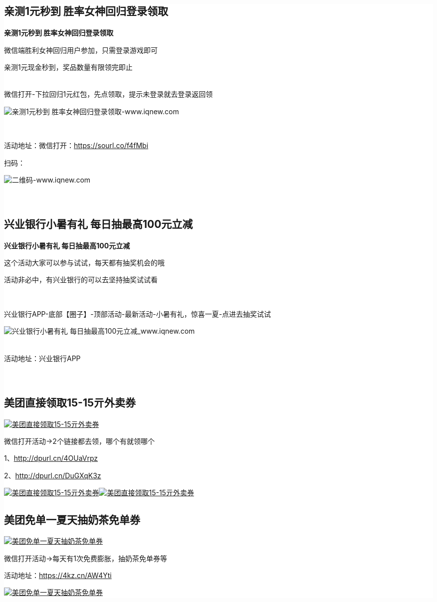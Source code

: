                     
                

## 亲测1元秒到 胜率女神回归登录领取

<p><strong>亲测1元秒到 胜率女神回归登录领取</strong></p>
<p>微信端胜利女神回归用户参加，只需登录游戏即可</p>
<p>亲测1元现金秒到，奖品数量有限领完即止</p>
<p><br>微信打开-下拉回归1元红包，先点领取，提示未登录就去登录返回领</p>
<p><img alt="亲测1元秒到 胜率女神回归登录领取-www.iqnew.com" src="https://image.smallfawn.work/?url=https://img.iqnew.com/d/file/p/2025/07/09/fafd5bc2aad790eee76fdec2b6637f8b.jpg" style="width: 645px; *//* height: 711px;" referrerpolicy="no-referrer"></p>
<p>&nbsp;</p>
<p>活动地址：微信打开：<a target="_blank" href="https://sourl.co/f4fMbi">https://sourl.co/f4fMbi</a></p>
<p>扫码：</p>
<p><img alt="二维码-www.iqnew.com" src="https://image.smallfawn.work/?url=https://img.iqnew.com/d/file/p/2025/07/09/5e1d6ab8deb71132a4beaed92bc0f15f.jpg" style="width: 216px; *//* height: 217px;" referrerpolicy="no-referrer"></p><br>
                    
                    
                

## 兴业银行小暑有礼 每日抽最高100元立减

<p><strong>兴业银行小暑有礼 每日抽最高100元立减</strong></p>
<p>这个活动大家可以参与试试，每天都有抽奖机会的哦</p>
<p>活动非必中，有兴业银行的可以去坚持抽奖试试看</p>
<p>&nbsp;</p>
<p>兴业银行APP-底部【圈子】-顶部活动-最新活动-小暑有礼，惊喜一夏-点进去抽奖试试</p>
<p><img alt="兴业银行小暑有礼 每日抽最高100元立减_www.iqnew.com" src="https://image.smallfawn.work/?url=https://img.iqnew.com/d/file/p/2025/07/09/e33ee8c98f3d64da760f9e14cb1856ff.jpg" style="width: 650px; *//* height: 711px;" referrerpolicy="no-referrer"></p>
<p><br>活动地址：兴业银行APP</p><br>
                    
                    
                

## 美团直接领取15-15亓外卖券
<p>
    <a rel="nofollow" target="_blank" href="https://www.qqhjy6.xyz/caiji/data/images/2025-07-08/0d941a81549c616fc0d6ec03be116844.jpg"><img src="https://image.smallfawn.work/?url=https://www.qqhjy6.xyz/caiji/data/images/2025-07-08/0d941a81549c616fc0d6ec03be116844.jpg" title="美团直接领取15-15亓外卖券 " alt="美团直接领取15-15亓外卖券 " referrerpolicy="no-referrer"></a> 
</p>
<p>
    微信打开活动-&gt;2个链接都去领，哪个有就领哪个
</p>
<p>
    1、<a rel="nofollow" target="_blank" href="http://dpurl.cn/4OUaVrpz">http://dpurl.cn/4OUaVrpz</a> 
</p>
<p>
    2、<a rel="nofollow" target="_blank" href="http://dpurl.cn/DuGXqK3z">http://dpurl.cn/DuGXqK3z</a> 
</p>
<p>
    <a rel="nofollow" target="_blank" href="https://www.qqhjy6.xyz/caiji/data/images/2025-07-08/39664651a62e83842c837362bc28ad22.png"><img src="https://image.smallfawn.work/?url=https://www.qqhjy6.xyz/caiji/data/images/2025-07-08/39664651a62e83842c837362bc28ad22.png" title="美团直接领取15-15亓外卖券 " alt="美团直接领取15-15亓外卖券 " referrerpolicy="no-referrer"></a><a rel="nofollow" target="_blank" href="https://www.qqhjy6.xyz/caiji/data/images/2025-07-08/b956415df73654f13bd7386fa21ba389.jpg.png"><img src="https://image.smallfawn.work/?url=https://www.qqhjy6.xyz/caiji/data/images/2025-07-08/b956415df73654f13bd7386fa21ba389.jpg.png" title="美团直接领取15-15亓外卖券 " alt="美团直接领取15-15亓外卖券 " referrerpolicy="no-referrer"></a> 
</p>

## 美团免单一夏天抽奶茶免单券
<p>
    <a rel="nofollow" target="_blank" href="https://www.qqhjy6.xyz/caiji/data/images/2025-07-08/b236ae4317b73c031c9ce08cdccdcd56.jpg"><img src="https://image.smallfawn.work/?url=https://www.qqhjy6.xyz/caiji/data/images/2025-07-08/b236ae4317b73c031c9ce08cdccdcd56.jpg" title="美团免单一夏天抽奶茶免单券 " alt="美团免单一夏天抽奶茶免单券 " referrerpolicy="no-referrer"></a> 
</p>
<p>
    微信打开活动-&gt;每天有1次免费膨胀，抽奶茶免单券等
</p>
<p>
    活动地址：<a rel="nofollow" target="_blank" href="https://4kz.cn/AW4Yti">https://4kz.cn/AW4Yti</a> 
</p>
<p>
    <a rel="nofollow" target="_blank" href="https://www.qqhjy6.xyz/caiji/data/images/2025-07-08/d805d773ec7430c311a1a705c8d6163a.png"><img src="https://image.smallfawn.work/?url=https://www.qqhjy6.xyz/caiji/data/images/2025-07-08/d805d773ec7430c311a1a705c8d6163a.png" title="美团免单一夏天抽奶茶免单券 " alt="美团免单一夏天抽奶茶免单券 " referrerpolicy="no-referrer"></a> 
</p>

